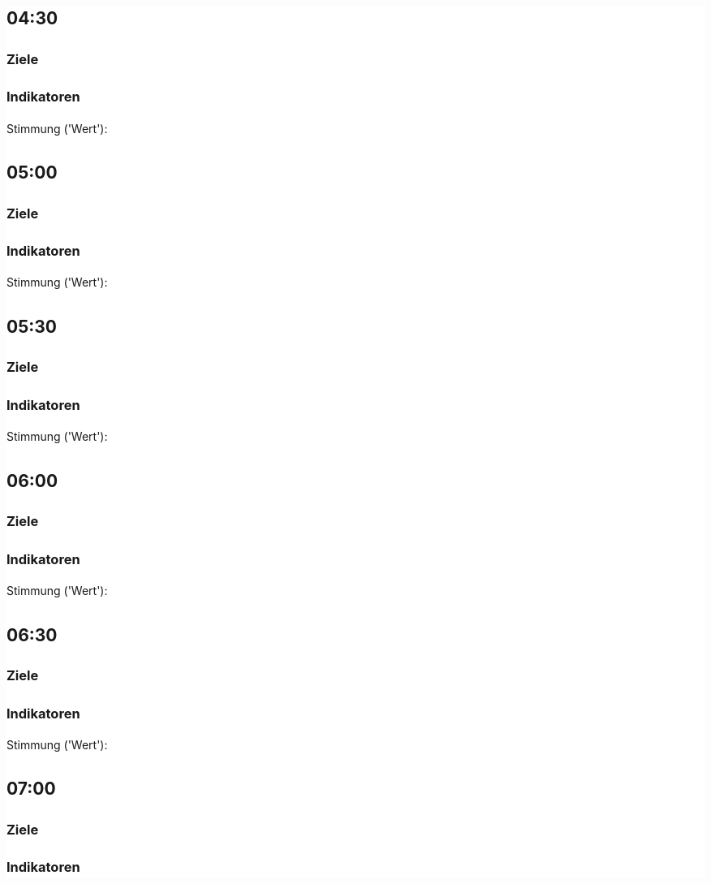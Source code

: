 ## 04:30

### Ziele

### Indikatoren

Stimmung ('Wert'):

## 05:00

### Ziele

### Indikatoren

Stimmung ('Wert'):

## 05:30

### Ziele

### Indikatoren

Stimmung ('Wert'):

## 06:00

### Ziele

### Indikatoren

Stimmung ('Wert'):

## 06:30

### Ziele

### Indikatoren

Stimmung ('Wert'):

## 07:00

### Ziele

### Indikatoren
